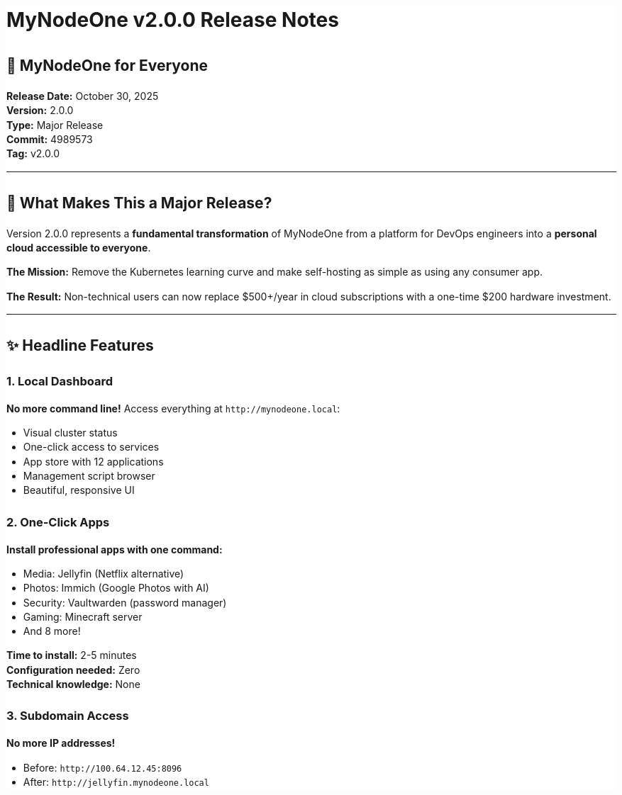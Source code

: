 # MyNodeOne v2.0.0 Release Notes

## 🎉 MyNodeOne for Everyone

**Release Date:** October 30, 2025  
**Version:** 2.0.0  
**Type:** Major Release  
**Commit:** 4989573  
**Tag:** v2.0.0

---

## 🚀 What Makes This a Major Release?

Version 2.0.0 represents a **fundamental transformation** of MyNodeOne from a platform for DevOps engineers into a **personal cloud accessible to everyone**.

**The Mission:** Remove the Kubernetes learning curve and make self-hosting as simple as using any consumer app.

**The Result:** Non-technical users can now replace $500+/year in cloud subscriptions with a one-time $200 hardware investment.

---

## ✨ Headline Features

### 1. Local Dashboard
**No more command line!** Access everything at `http://mynodeone.local`:
- Visual cluster status
- One-click access to services
- App store with 12 applications
- Management script browser
- Beautiful, responsive UI

### 2. One-Click Apps
**Install professional apps with one command:**
- Media: Jellyfin (Netflix alternative)
- Photos: Immich (Google Photos with AI)
- Security: Vaultwarden (password manager)
- Gaming: Minecraft server
- And 8 more!

**Time to install:** 2-5 minutes  
**Configuration needed:** Zero  
**Technical knowledge:** None

### 3. Subdomain Access
**No more IP addresses!**
- Before: `http://100.64.12.45:8096`
- After: `http://jellyfin.mynodeone.local`
